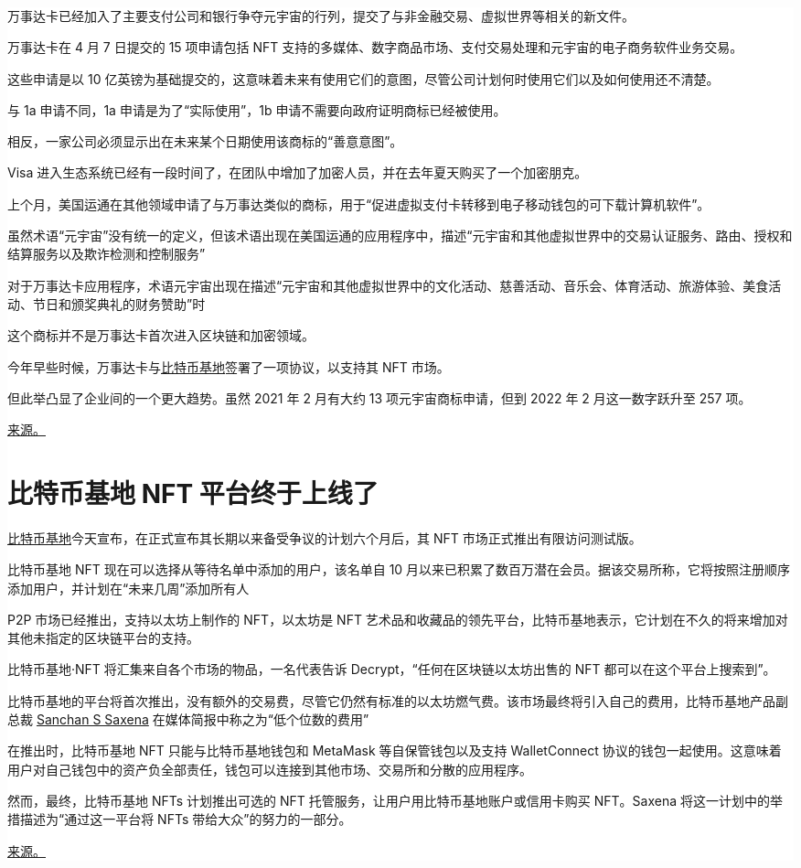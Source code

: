 万事达卡已经加入了主要支付公司和银行争夺元宇宙的行列，提交了与非金融交易、虚拟世界等相关的新文件。

万事达卡在 4 月 7 日提交的 15 项申请包括 NFT 支持的多媒体、数字商品市场、支付交易处理和元宇宙的电子商务软件业务交易。

这些申请是以 10 亿英镑为基础提交的，这意味着未来有使用它们的意图，尽管公司计划何时使用它们以及如何使用还不清楚。

与 1a 申请不同，1a 申请是为了“实际使用”，1b 申请不需要向政府证明商标已经被使用。

相反，一家公司必须显示出在未来某个日期使用该商标的“善意意图”。

Visa 进入生态系统已经有一段时间了，在团队中增加了加密人员，并在去年夏天购买了一个加密朋克。

上个月，美国运通在其他领域申请了与万事达类似的商标，用于“促进虚拟支付卡转移到电子移动钱包的可下载计算机软件”。

虽然术语“元宇宙”没有统一的定义，但该术语出现在美国运通的应用程序中，描述“元宇宙和其他虚拟世界中的交易认证服务、路由、授权和结算服务以及欺诈检测和控制服务”

对于万事达卡应用程序，术语元宇宙出现在描述“元宇宙和其他虚拟世界中的文化活动、慈善活动、音乐会、体育活动、旅游体验、美食活动、节日和颁奖典礼的财务赞助”时

这个商标并不是万事达卡首次进入区块链和加密领域。

今年早些时候，万事达卡与[比特币基地](https://www.linkedin.com/company/coinbase/)签署了一项协议，以支持其 NFT 市场。

但此举凸显了企业间的一个更大趋势。虽然 2021 年 2 月有大约 13 项元宇宙商标申请，但到 2022 年 2 月这一数字跃升至 257 项。

[来源。](https://www.paymentscardsandmobile.com/mastercard-joins-gold-rush-into-the-metaverse/)

# 比特币基地 NFT 平台终于上线了

[比特币基地](https://www.linkedin.com/company/coinbase/)今天宣布，在正式宣布其长期以来备受争议的计划六个月后，其 NFT 市场正式推出有限访问测试版。

比特币基地 NFT 现在可以选择从等待名单中添加的用户，该名单自 10 月以来已积累了数百万潜在会员。据该交易所称，它将按照注册顺序添加用户，并计划在“未来几周”添加所有人

P2P 市场已经推出，支持以太坊上制作的 NFT，以太坊是 NFT 艺术品和收藏品的领先平台，比特币基地表示，它计划在不久的将来增加对其他未指定的区块链平台的支持。

比特币基地·NFT 将汇集来自各个市场的物品，一名代表告诉 Decrypt，“任何在区块链以太坊出售的 NFT 都可以在这个平台上搜索到”。

比特币基地的平台将首次推出，没有额外的交易费，尽管它仍然有标准的以太坊燃气费。该市场最终将引入自己的费用，比特币基地产品副总裁 [Sanchan S Saxena](https://www.linkedin.com/in/ACoAAADk134BsYRPtu1SL078IHLwbFnvpyLxRtE) 在媒体简报中称之为“低个位数的费用”

在推出时，比特币基地 NFT 只能与比特币基地钱包和 MetaMask 等自保管钱包以及支持 WalletConnect 协议的钱包一起使用。这意味着用户对自己钱包中的资产负全部责任，钱包可以连接到其他市场、交易所和分散的应用程序。

然而，最终，比特币基地 NFTs 计划推出可选的 NFT 托管服务，让用户用比特币基地账户或信用卡购买 NFT。Saxena 将这一计划中的举措描述为“通过这一平台将 NFTs 带给大众”的努力的一部分。

[来源。](https://decrypt.co/98211/coinbases-ethereum-nft-marketplace-launches-in-beta)
